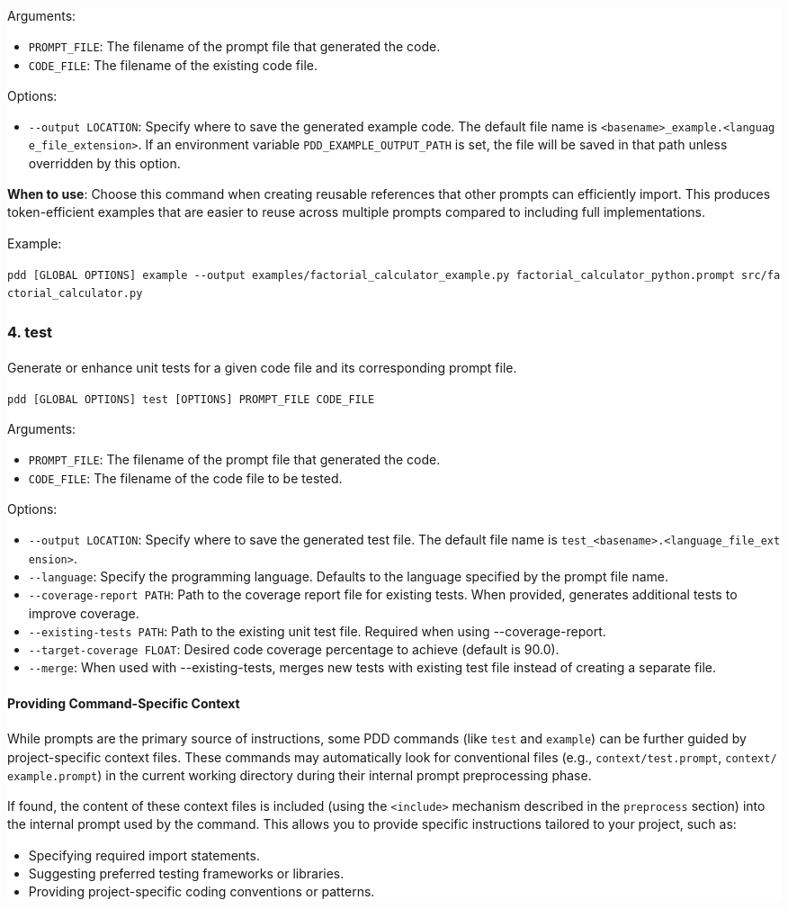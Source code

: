 Arguments:
- `PROMPT_FILE`: The filename of the prompt file that generated the code.
- `CODE_FILE`: The filename of the existing code file.

Options:
- `--output LOCATION`: Specify where to save the generated example code. The default file name is `<basename>_example.<language_file_extension>`. If an environment variable `PDD_EXAMPLE_OUTPUT_PATH` is set, the file will be saved in that path unless overridden by this option.

**When to use**: Choose this command when creating reusable references that other prompts can efficiently import. This produces token-efficient examples that are easier to reuse across multiple prompts compared to including full implementations.

Example:
```
pdd [GLOBAL OPTIONS] example --output examples/factorial_calculator_example.py factorial_calculator_python.prompt src/factorial_calculator.py
```

### 4. test

Generate or enhance unit tests for a given code file and its corresponding prompt file.

```
pdd [GLOBAL OPTIONS] test [OPTIONS] PROMPT_FILE CODE_FILE
```

Arguments:
- `PROMPT_FILE`: The filename of the prompt file that generated the code.
- `CODE_FILE`: The filename of the code file to be tested.

Options:
- `--output LOCATION`: Specify where to save the generated test file. The default file name is `test_<basename>.<language_file_extension>`.
- `--language`: Specify the programming language. Defaults to the language specified by the prompt file name.
- `--coverage-report PATH`: Path to the coverage report file for existing tests. When provided, generates additional tests to improve coverage.
- `--existing-tests PATH`: Path to the existing unit test file. Required when using --coverage-report.
- `--target-coverage FLOAT`: Desired code coverage percentage to achieve (default is 90.0).
- `--merge`: When used with --existing-tests, merges new tests with existing test file instead of creating a separate file.

#### Providing Command-Specific Context

While prompts are the primary source of instructions, some PDD commands (like `test` and `example`) can be further guided by project-specific context files. These commands may automatically look for conventional files (e.g., `context/test.prompt`, `context/example.prompt`) in the current working directory during their internal prompt preprocessing phase.

If found, the content of these context files is included (using the `<include>` mechanism described in the `preprocess` section) into the internal prompt used by the command. This allows you to provide specific instructions tailored to your project, such as:

- Specifying required import statements.
- Suggesting preferred testing frameworks or libraries.
- Providing project-specific coding conventions or patterns.
